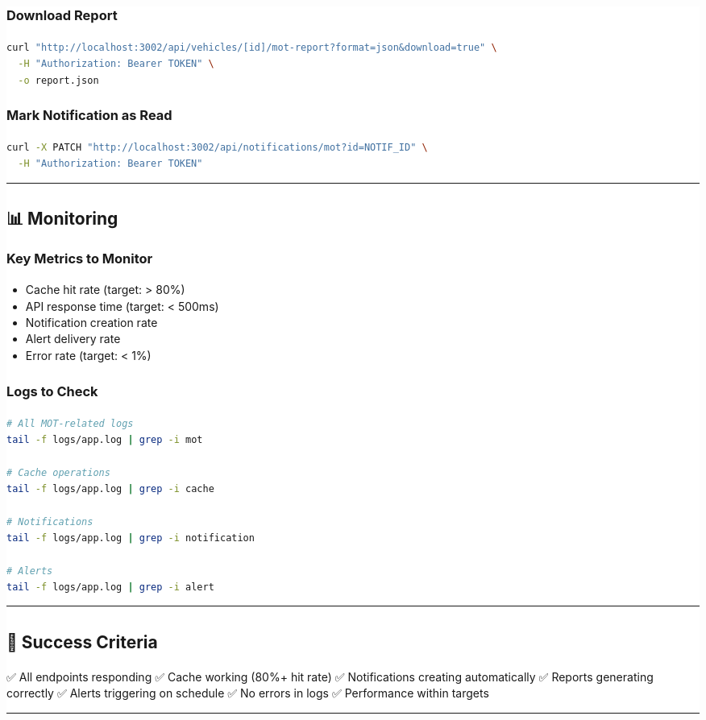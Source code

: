 ### Download Report
```bash
curl "http://localhost:3002/api/vehicles/[id]/mot-report?format=json&download=true" \
  -H "Authorization: Bearer TOKEN" \
  -o report.json
```

### Mark Notification as Read
```bash
curl -X PATCH "http://localhost:3002/api/notifications/mot?id=NOTIF_ID" \
  -H "Authorization: Bearer TOKEN"
```

---

## 📊 Monitoring

### Key Metrics to Monitor
- Cache hit rate (target: > 80%)
- API response time (target: < 500ms)
- Notification creation rate
- Alert delivery rate
- Error rate (target: < 1%)

### Logs to Check
```bash
# All MOT-related logs
tail -f logs/app.log | grep -i mot

# Cache operations
tail -f logs/app.log | grep -i cache

# Notifications
tail -f logs/app.log | grep -i notification

# Alerts
tail -f logs/app.log | grep -i alert
```

---

## 🎯 Success Criteria

✅ All endpoints responding
✅ Cache working (80%+ hit rate)
✅ Notifications creating automatically
✅ Reports generating correctly
✅ Alerts triggering on schedule
✅ No errors in logs
✅ Performance within targets

---